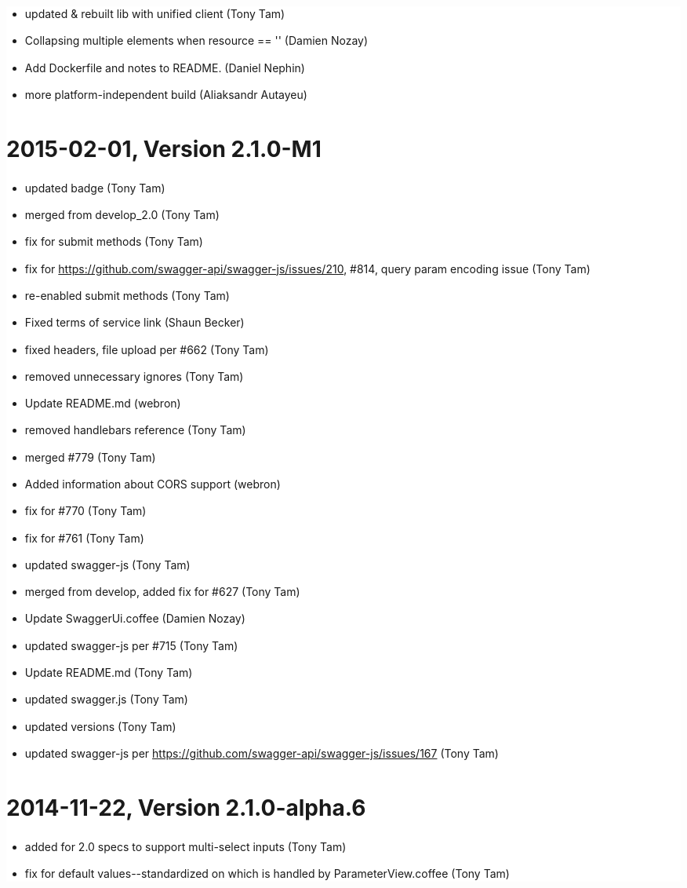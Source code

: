  * updated & rebuilt lib with unified client (Tony Tam)

 * Collapsing multiple elements when resource == '' (Damien Nozay)

 * Add Dockerfile and notes to README. (Daniel Nephin)

 * more platform-independent build (Aliaksandr Autayeu)


2015-02-01, Version 2.1.0-M1
============================

 * updated badge (Tony Tam)

 * merged from develop_2.0 (Tony Tam)

 * fix for submit methods (Tony Tam)

 * fix for https://github.com/swagger-api/swagger-js/issues/210, #814, query param encoding issue (Tony Tam)

 * re-enabled submit methods (Tony Tam)

 * Fixed terms of service link (Shaun Becker)

 * fixed headers, file upload per #662 (Tony Tam)

 * removed unnecessary ignores (Tony Tam)

 * Update README.md (webron)

 * removed handlebars reference (Tony Tam)

 * merged #779 (Tony Tam)

 * Added information about CORS support (webron)

 * fix for #770 (Tony Tam)

 * fix for #761 (Tony Tam)

 * updated swagger-js (Tony Tam)

 * merged from develop, added fix for #627 (Tony Tam)

 * Update SwaggerUi.coffee (Damien Nozay)

 * updated swagger-js per #715 (Tony Tam)

 * Update README.md (Tony Tam)

 * updated swagger.js (Tony Tam)

 * updated versions (Tony Tam)

 * updated swagger-js per https://github.com/swagger-api/swagger-js/issues/167 (Tony Tam)


2014-11-22, Version 2.1.0-alpha.6
=================================

 * added  for 2.0 specs to support multi-select inputs (Tony Tam)

 * fix for default values--standardized on  which is handled by ParameterView.coffee (Tony Tam)
